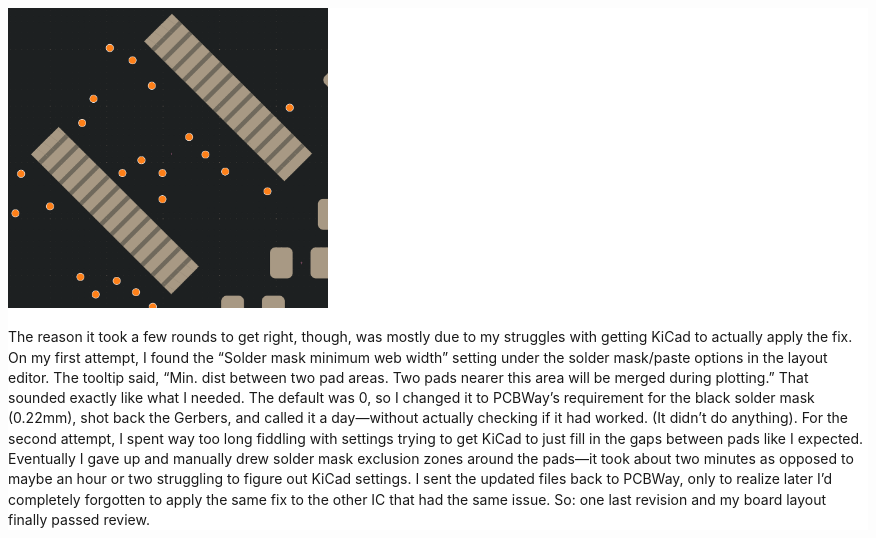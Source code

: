   <img src="https://github.com/nonik0/Light-Rail/blob/main/images/solder_mask_exclusion.png" height="300" alt="Showing manually drawn exclusion zone to prevent solder mask bridging" />
</p>

The reason it took a few rounds to get right, though, was mostly due to my struggles with getting KiCad to actually apply the fix. On my first attempt, I found the “Solder mask minimum web width” setting under the solder mask/paste options in the layout editor. The tooltip said, “Min. dist between two pad areas. Two pads nearer this area will be merged during plotting.” That sounded exactly like what I needed. The default was 0, so I changed it to PCBWay’s requirement for the black solder mask (0.22mm), shot back the Gerbers, and called it a day—without actually checking if it had worked. (It didn’t do anything). For the second attempt, I spent way too long fiddling with settings trying to get KiCad to just fill in the gaps between pads like I expected. Eventually I gave up and manually drew solder mask exclusion zones around the pads—it took about two minutes as opposed to maybe an hour or two struggling to figure out KiCad settings. I sent the updated files back to PCBWay, only to realize later I’d completely forgotten to apply the same fix to the other IC that had the same issue. So: one last revision and my board layout finally passed review.
